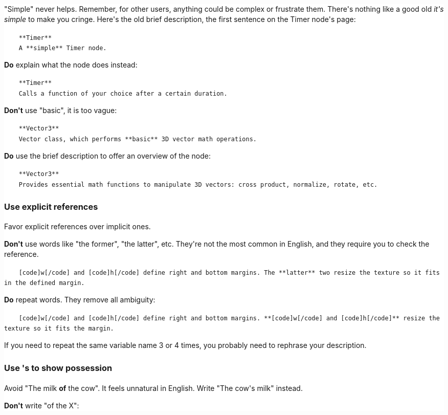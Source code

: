 "Simple" never helps. Remember, for other users, anything could be
complex or frustrate them. There's nothing like a good old *it's simple*
to make you cringe. Here's the old brief description, the first sentence
on the Timer node's page:

```
    **Timer**
    A **simple** Timer node.
```

**Do** explain what the node does instead:

```
    **Timer**
    Calls a function of your choice after a certain duration.
```

**Don't** use "basic", it is too vague:

```
    **Vector3**
    Vector class, which performs **basic** 3D vector math operations.
```

**Do** use the brief description to offer an overview of the node:

```
    **Vector3**
    Provides essential math functions to manipulate 3D vectors: cross product, normalize, rotate, etc.
```

### Use explicit references

Favor explicit references over implicit ones.

**Don't** use words like "the former", "the latter", etc. They're not
the most common in English, and they require you to check the reference.

```
    [code]w[/code] and [code]h[/code] define right and bottom margins. The **latter** two resize the texture so it fits in the defined margin.
```

**Do** repeat words. They remove all ambiguity:

```
    [code]w[/code] and [code]h[/code] define right and bottom margins. **[code]w[/code] and [code]h[/code]** resize the texture so it fits the margin.
```

If you need to repeat the same variable name 3 or 4 times, you probably
need to rephrase your description.

### Use 's to show possession

Avoid "The milk **of** the cow". It feels unnatural in English. Write "The cow's
milk" instead.

**Don't** write "of the X":
